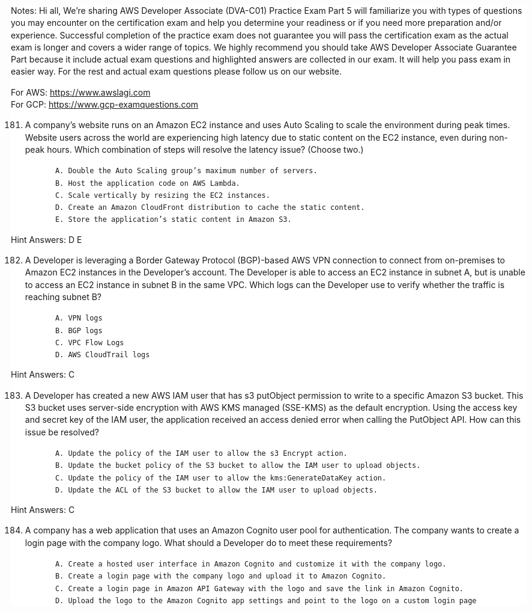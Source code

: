 Notes: Hi all, We’re sharing AWS Developer Associate (DVA-C01) Practice Exam Part 5 will familiarize you with types of questions you may encounter on the certification exam and help you determine your readiness or if you need more preparation and/or experience. Successful completion of the practice exam does not guarantee you will pass the certification exam as the actual exam is longer and covers a wider range of topics. We highly recommend you should take AWS Developer Associate Guarantee Part because it include actual exam questions and highlighted answers are collected in our exam. It will help you pass exam in easier way. For the rest and actual exam questions please follow us on our website.

For AWS: https://www.awslagi.com \
For GCP: https://www.gcp-examquestions.com

181. A company’s website runs on an Amazon EC2 instance and uses Auto Scaling to scale the environment during peak times. Website users across the world are experiencing high latency due to static content on the EC2 instance, even during non-peak hours. Which combination of steps will resolve the latency issue? (Choose two.)

                A. Double the Auto Scaling group’s maximum number of servers.
                B. Host the application code on AWS Lambda.
                C. Scale vertically by resizing the EC2 instances.
                D. Create an Amazon CloudFront distribution to cache the static content.
                E. Store the application’s static content in Amazon S3.

Hint Answers: D E

182. A Developer is leveraging a Border Gateway Protocol (BGP)-based AWS VPN connection to connect from on-premises to Amazon EC2 instances in the Developer’s account. The Developer is able to access an EC2 instance in subnet A, but is unable to access an EC2 instance in subnet B in the same VPC. Which logs can the Developer use to verify whether the traffic is reaching subnet B?

                A. VPN logs
                B. BGP logs
                C. VPC Flow Logs
                D. AWS CloudTrail logs

Hint Answers: C

183. A Developer has created a new AWS IAM user that has s3 putObject permission to write to a specific Amazon S3 bucket. This S3 bucket uses server-side encryption with AWS KMS managed (SSE-KMS) as the default encryption. Using the access key and secret key of the IAM user, the application received an access denied error when calling the PutObject API. How can this issue be resolved?

                A. Update the policy of the IAM user to allow the s3 Encrypt action.
                B. Update the bucket policy of the S3 bucket to allow the IAM user to upload objects.
                C. Update the policy of the IAM user to allow the kms:GenerateDataKey action.
                D. Update the ACL of the S3 bucket to allow the IAM user to upload objects.

Hint Answers: C

184. A company has a web application that uses an Amazon Cognito user pool for authentication. The company wants to create a login page with the company logo. What should a Developer do to meet these requirements?

                A. Create a hosted user interface in Amazon Cognito and customize it with the company logo.
                B. Create a login page with the company logo and upload it to Amazon Cognito.
                C. Create a login page in Amazon API Gateway with the logo and save the link in Amazon Cognito.
                D. Upload the logo to the Amazon Cognito app settings and point to the logo on a custom login page

